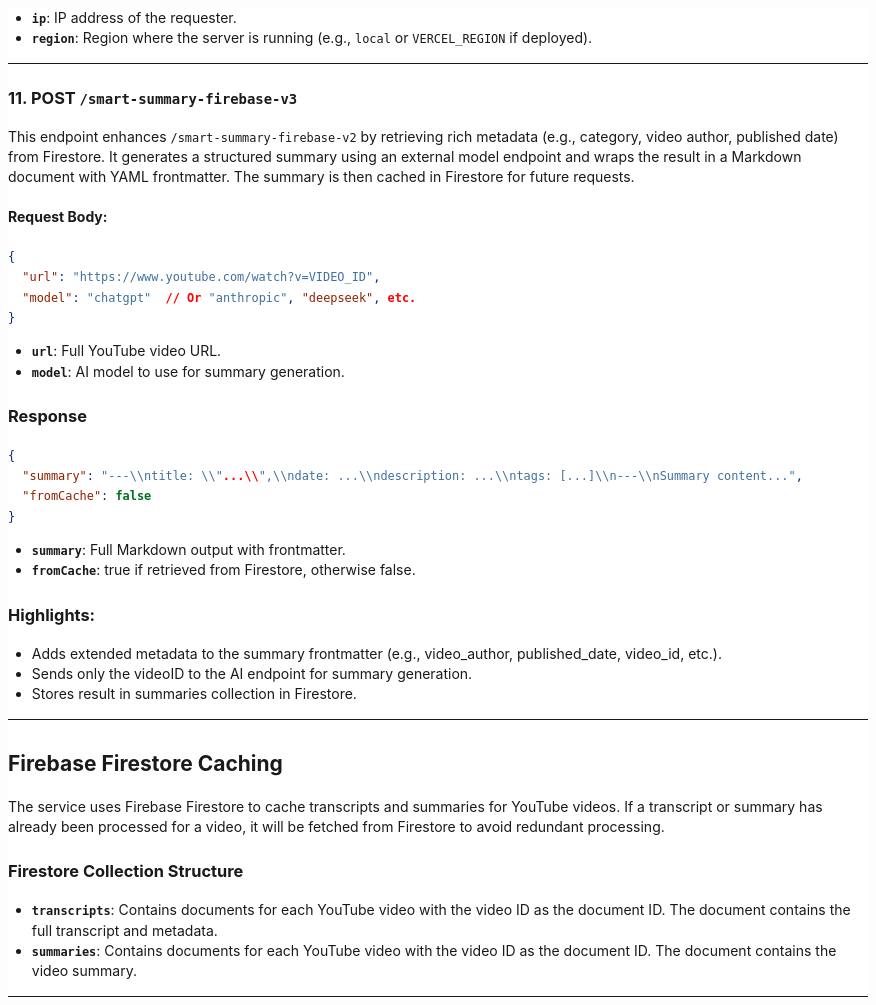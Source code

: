 - **`ip`**: IP address of the requester.
- **`region`**: Region where the server is running (e.g., `local` or `VERCEL_REGION` if deployed).

---

### 11. **POST `/smart-summary-firebase-v3`**

This endpoint enhances `/smart-summary-firebase-v2` by retrieving rich metadata (e.g., category, video author, published date) from Firestore. It generates a structured summary using an external model endpoint and wraps the result in a Markdown document with YAML frontmatter. The summary is then cached in Firestore for future requests.

#### **Request Body:**

```json
{
  "url": "https://www.youtube.com/watch?v=VIDEO_ID",
  "model": "chatgpt"  // Or "anthropic", "deepseek", etc.
}
```

- **`url`**: Full YouTube video URL.
- **`model`**: AI model to use for summary generation.

### **Response**

```json
{
  "summary": "---\\ntitle: \\"...\\",\\ndate: ...\\ndescription: ...\\ntags: [...]\\n---\\nSummary content...",
  "fromCache": false
}
```
- **`summary`**: Full Markdown output with frontmatter.
- **`fromCache`**: true if retrieved from Firestore, otherwise false.

### **Highlights:**

- Adds extended metadata to the summary frontmatter (e.g., video_author, published_date, video_id, etc.).
- Sends only the videoID to the AI endpoint for summary generation.
- Stores result in summaries collection in Firestore.

---

## **Firebase Firestore Caching**

The service uses Firebase Firestore to cache transcripts and summaries for YouTube videos. If a transcript or summary has already been processed for a video, it will be fetched from Firestore to avoid redundant processing.

### Firestore Collection Structure

- **`transcripts`**: Contains documents for each YouTube video with the video ID as the document ID. The document contains the full transcript and metadata.
- **`summaries`**: Contains documents for each YouTube video with the video ID as the document ID. The document contains the video summary.

---